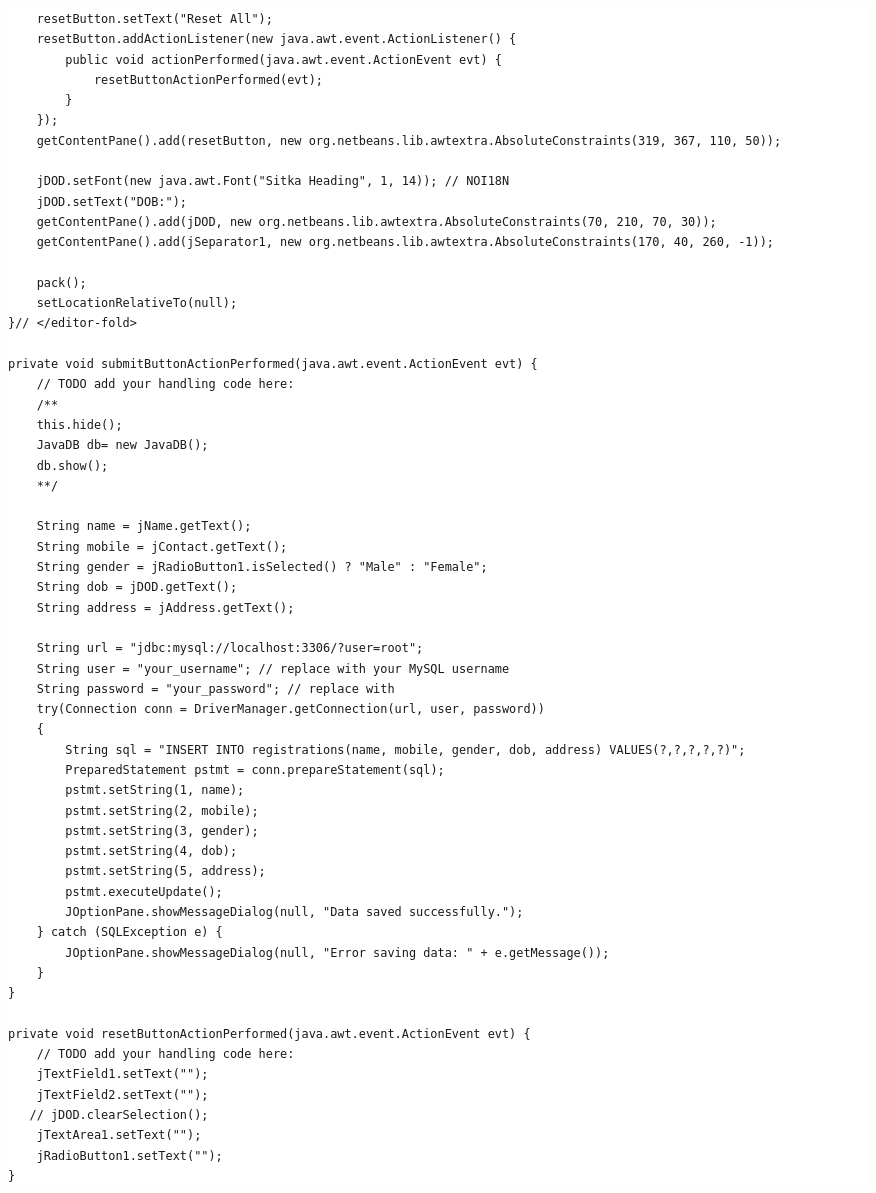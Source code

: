         resetButton.setText("Reset All");
        resetButton.addActionListener(new java.awt.event.ActionListener() {
            public void actionPerformed(java.awt.event.ActionEvent evt) {
                resetButtonActionPerformed(evt);
            }
        });
        getContentPane().add(resetButton, new org.netbeans.lib.awtextra.AbsoluteConstraints(319, 367, 110, 50));

        jDOD.setFont(new java.awt.Font("Sitka Heading", 1, 14)); // NOI18N
        jDOD.setText("DOB:");
        getContentPane().add(jDOD, new org.netbeans.lib.awtextra.AbsoluteConstraints(70, 210, 70, 30));
        getContentPane().add(jSeparator1, new org.netbeans.lib.awtextra.AbsoluteConstraints(170, 40, 260, -1));

        pack();
        setLocationRelativeTo(null);
    }// </editor-fold>                        

    private void submitButtonActionPerformed(java.awt.event.ActionEvent evt) {                                             
        // TODO add your handling code here:
        /**
        this.hide();
        JavaDB db= new JavaDB();
        db.show();
        **/
        
        String name = jName.getText();
        String mobile = jContact.getText();
        String gender = jRadioButton1.isSelected() ? "Male" : "Female";
        String dob = jDOD.getText();
        String address = jAddress.getText();

        String url = "jdbc:mysql://localhost:3306/?user=root";
        String user = "your_username"; // replace with your MySQL username
        String password = "your_password"; // replace with 
        try(Connection conn = DriverManager.getConnection(url, user, password)) 
        {
            String sql = "INSERT INTO registrations(name, mobile, gender, dob, address) VALUES(?,?,?,?,?)";
            PreparedStatement pstmt = conn.prepareStatement(sql);
            pstmt.setString(1, name);
            pstmt.setString(2, mobile);
            pstmt.setString(3, gender);
            pstmt.setString(4, dob);
            pstmt.setString(5, address);
            pstmt.executeUpdate();
            JOptionPane.showMessageDialog(null, "Data saved successfully.");
        } catch (SQLException e) {
            JOptionPane.showMessageDialog(null, "Error saving data: " + e.getMessage());
        }
    }                                            

    private void resetButtonActionPerformed(java.awt.event.ActionEvent evt) {                                            
        // TODO add your handling code here:
        jTextField1.setText("");
        jTextField2.setText("");
       // jDOD.clearSelection();
        jTextArea1.setText("");
        jRadioButton1.setText("");
    }                                           
